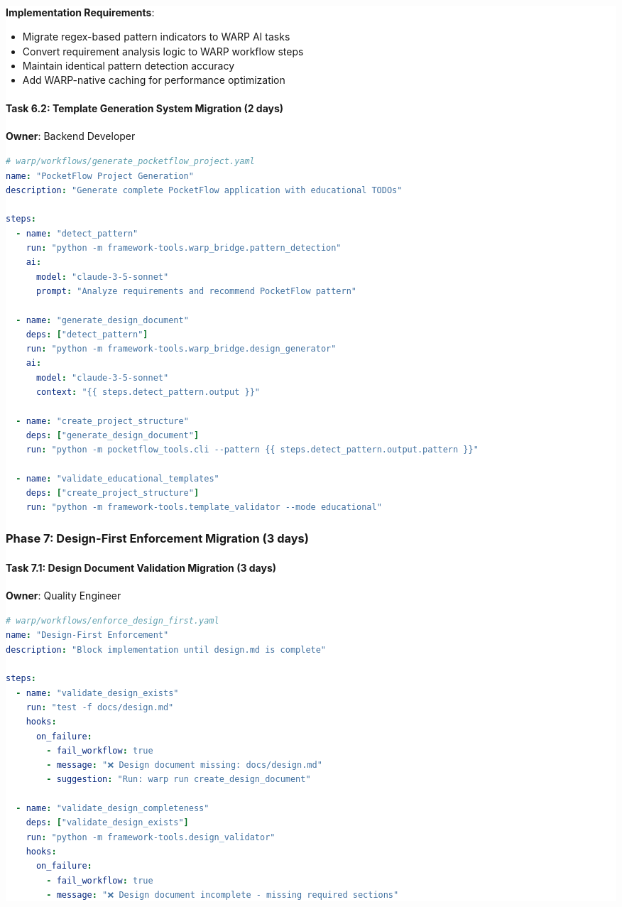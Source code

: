 **Implementation Requirements**:
- Migrate regex-based pattern indicators to WARP AI tasks
- Convert requirement analysis logic to WARP workflow steps
- Maintain identical pattern detection accuracy
- Add WARP-native caching for performance optimization

#### **Task 6.2: Template Generation System Migration** (2 days)
**Owner**: Backend Developer

```yaml
# warp/workflows/generate_pocketflow_project.yaml
name: "PocketFlow Project Generation"
description: "Generate complete PocketFlow application with educational TODOs"

steps:
  - name: "detect_pattern"
    run: "python -m framework-tools.warp_bridge.pattern_detection"
    ai:
      model: "claude-3-5-sonnet"
      prompt: "Analyze requirements and recommend PocketFlow pattern"
      
  - name: "generate_design_document"
    deps: ["detect_pattern"]
    run: "python -m framework-tools.warp_bridge.design_generator"
    ai:
      model: "claude-3-5-sonnet"
      context: "{{ steps.detect_pattern.output }}"
      
  - name: "create_project_structure"
    deps: ["generate_design_document"]
    run: "python -m pocketflow_tools.cli --pattern {{ steps.detect_pattern.output.pattern }}"
    
  - name: "validate_educational_templates"
    deps: ["create_project_structure"]
    run: "python -m framework-tools.template_validator --mode educational"
```

### Phase 7: Design-First Enforcement Migration (3 days)

#### **Task 7.1: Design Document Validation Migration** (3 days)
**Owner**: Quality Engineer

```yaml
# warp/workflows/enforce_design_first.yaml
name: "Design-First Enforcement"
description: "Block implementation until design.md is complete"

steps:
  - name: "validate_design_exists"
    run: "test -f docs/design.md"
    hooks:
      on_failure:
        - fail_workflow: true
        - message: "❌ Design document missing: docs/design.md"
        - suggestion: "Run: warp run create_design_document"
        
  - name: "validate_design_completeness"
    deps: ["validate_design_exists"]
    run: "python -m framework-tools.design_validator"
    hooks:
      on_failure:
        - fail_workflow: true
        - message: "❌ Design document incomplete - missing required sections"
```